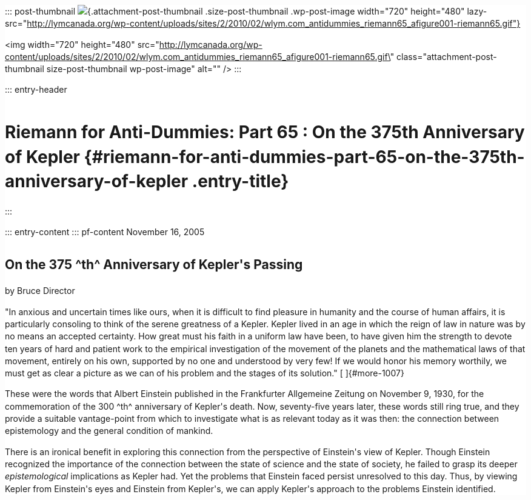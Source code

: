 ::: post-thumbnail
![](http://lymcanada.org/wp-content/plugins/speed-booster-pack/inc/images/1x1.trans.gif){.attachment-post-thumbnail
.size-post-thumbnail .wp-post-image width="720" height="480"
lazy-src="http://lymcanada.org/wp-content/uploads/sites/2/2010/02/wlym.com_antidummies_riemann65_afigure001-riemann65.gif"}

\<img width=\"720\" height=\"480\"
src=\"http://lymcanada.org/wp-content/uploads/sites/2/2010/02/wlym.com_antidummies_riemann65_afigure001-riemann65.gif\"
class=\"attachment-post-thumbnail size-post-thumbnail wp-post-image\"
alt=\"\" />
:::

::: entry-header
# Riemann for Anti-Dummies: Part 65 : On the 375th Anniversary of Kepler {#riemann-for-anti-dummies-part-65-on-the-375th-anniversary-of-kepler .entry-title}
:::

::: entry-content
::: pf-content
November 16, 2005

## On the 375 ^th^ Anniversary of Kepler's Passing

by Bruce Director

"In anxious and uncertain times like ours, when it is difficult to find
pleasure in humanity and the course of human affairs, it is particularly
consoling to think of the serene greatness of a Kepler. Kepler lived in
an age in which the reign of law in nature was by no means an accepted
certainty. How great must his faith in a uniform law have been, to have
given him the strength to devote ten years of hard and patient work to
the empirical investigation of the movement of the planets and the
mathematical laws of that movement, entirely on his own, supported by no
one and understood by very few! If we would honor his memory worthily,
we must get as clear a picture as we can of his problem and the stages
of its solution." [ ]{#more-1007}

These were the words that Albert Einstein published in the Frankfurter
Allgemeine Zeitung on November 9, 1930, for the commemoration of the 300
^th^ anniversary of Kepler's death. Now, seventy-five years later, these
words still ring true, and they provide a suitable vantage-point from
which to investigate what is as relevant today as it was then: the
connection between epistemology and the general condition of mankind.

There is an ironical benefit in exploring this connection from the
perspective of Einstein's view of Kepler. Though Einstein recognized the
importance of the connection between the state of science and the state
of society, he failed to grasp its deeper *epistemological* implications
as Kepler had. Yet the problems that Einstein faced persist unresolved
to this day. Thus, by viewing Kepler from Einstein's eyes and Einstein
from Kepler's, we can apply Kepler's approach to the problems Einstein
identified.
